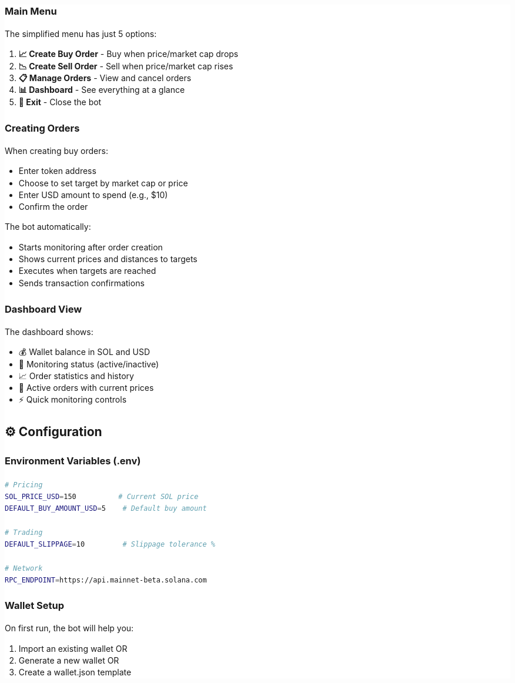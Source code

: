 ### Main Menu

The simplified menu has just 5 options:

1. **📈 Create Buy Order** - Buy when price/market cap drops
2. **📉 Create Sell Order** - Sell when price/market cap rises  
3. **📋 Manage Orders** - View and cancel orders
4. **📊 Dashboard** - See everything at a glance
5. **🚪 Exit** - Close the bot

### Creating Orders

When creating buy orders:
- Enter token address
- Choose to set target by market cap or price
- Enter USD amount to spend (e.g., $10)
- Confirm the order

The bot automatically:
- Starts monitoring after order creation
- Shows current prices and distances to targets
- Executes when targets are reached
- Sends transaction confirmations

### Dashboard View

The dashboard shows:
- 💰 Wallet balance in SOL and USD
- 🔄 Monitoring status (active/inactive)
- 📈 Order statistics and history
- 🎯 Active orders with current prices
- ⚡ Quick monitoring controls

## ⚙️ Configuration

### Environment Variables (.env)

```bash
# Pricing
SOL_PRICE_USD=150          # Current SOL price
DEFAULT_BUY_AMOUNT_USD=5    # Default buy amount

# Trading
DEFAULT_SLIPPAGE=10         # Slippage tolerance %

# Network
RPC_ENDPOINT=https://api.mainnet-beta.solana.com
```

### Wallet Setup

On first run, the bot will help you:
1. Import an existing wallet OR
2. Generate a new wallet OR  
3. Create a wallet.json template

